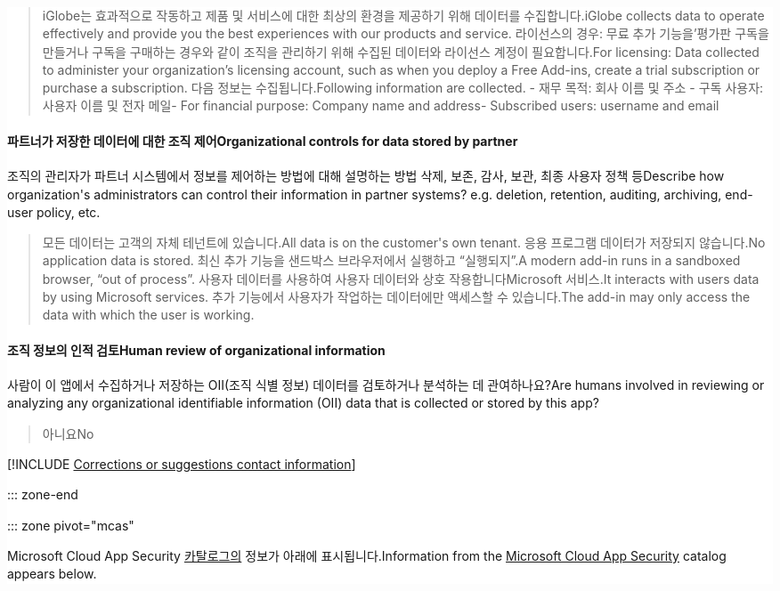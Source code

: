 ><span data-ttu-id="ff9ea-271">iGlobe는 효과적으로 작동하고 제품 및 서비스에 대한 최상의 환경을 제공하기 위해 데이터를 수집합니다.</span><span class="sxs-lookup"><span data-stu-id="ff9ea-271">iGlobe collects data to operate effectively and provide you the best experiences with our products and service.</span></span> <span data-ttu-id="ff9ea-272">라이선스의 경우: 무료 추가 기능을&#8217;평가판 구독을 만들거나 구독을 구매하는 경우와 같이 조직을 관리하기 위해 수집된 데이터와 라이선스 계정이 필요합니다.</span><span class="sxs-lookup"><span data-stu-id="ff9ea-272">For licensing: Data collected to administer your organization&#8217;s licensing account, such as when you deploy a Free Add-ins, create a trial subscription or purchase a subscription.</span></span> <span data-ttu-id="ff9ea-273">다음 정보는 수집됩니다.</span><span class="sxs-lookup"><span data-stu-id="ff9ea-273">Following information are collected.</span></span> <span data-ttu-id="ff9ea-274">- 재무 목적: 회사 이름 및 주소 - 구독 사용자: 사용자 이름 및 전자 메일</span><span class="sxs-lookup"><span data-stu-id="ff9ea-274">- For financial purpose: Company name and address- Subscribed users: username and email</span></span>

#### <a name="organizational-controls-for-data-stored-by-partner"></a><span data-ttu-id="ff9ea-275">파트너가 저장한 데이터에 대한 조직 제어</span><span class="sxs-lookup"><span data-stu-id="ff9ea-275">Organizational controls for data stored by partner</span></span>

<span data-ttu-id="ff9ea-276">조직의 관리자가 파트너 시스템에서 정보를 제어하는 방법에 대해 설명하는 방법 삭제, 보존, 감사, 보관, 최종 사용자 정책 등</span><span class="sxs-lookup"><span data-stu-id="ff9ea-276">Describe how organization's administrators can control their information in partner systems? e.g. deletion, retention, auditing, archiving, end-user policy, etc.</span></span>

><span data-ttu-id="ff9ea-277">모든 데이터는 고객의 자체 테넌트에 있습니다.</span><span class="sxs-lookup"><span data-stu-id="ff9ea-277">All data is on the customer's own tenant.</span></span> <span data-ttu-id="ff9ea-278">응용 프로그램 데이터가 저장되지 않습니다.</span><span class="sxs-lookup"><span data-stu-id="ff9ea-278">No application data is stored.</span></span> <span data-ttu-id="ff9ea-279">최신 추가 기능을 샌드박스 브라우저에서 실행하고 &#8220;실행되지&#8221;.</span><span class="sxs-lookup"><span data-stu-id="ff9ea-279">A modern add-in runs in a sandboxed browser, &#8220;out of process&#8221;.</span></span> <span data-ttu-id="ff9ea-280">사용자 데이터를 사용하여 사용자 데이터와 상호 작용합니다Microsoft 서비스.</span><span class="sxs-lookup"><span data-stu-id="ff9ea-280">It interacts with users data by using Microsoft services.</span></span> <span data-ttu-id="ff9ea-281">추가 기능에서 사용자가 작업하는 데이터에만 액세스할 수 있습니다.</span><span class="sxs-lookup"><span data-stu-id="ff9ea-281">The add-in may only access the data with which the user is working.</span></span>

#### <a name="human-review-of-organizational-information"></a><span data-ttu-id="ff9ea-282">조직 정보의 인적 검토</span><span class="sxs-lookup"><span data-stu-id="ff9ea-282">Human review of organizational information</span></span>

<span data-ttu-id="ff9ea-283">사람이 이 앱에서 수집하거나 저장하는 OII(조직 식별 정보) 데이터를 검토하거나 분석하는 데 관여하나요?</span><span class="sxs-lookup"><span data-stu-id="ff9ea-283">Are humans involved in reviewing or analyzing any organizational identifiable information (OII) data that is collected or stored by this app?</span></span>

><span data-ttu-id="ff9ea-284">아니요</span><span class="sxs-lookup"><span data-stu-id="ff9ea-284">No</span></span>

[!INCLUDE [Corrections or suggestions contact information](../includes/corrections-or-suggestions.md)]

::: zone-end

::: zone pivot="mcas"

<span data-ttu-id="ff9ea-285">Microsoft Cloud App Security [카탈로그의](https://www.microsoft.com/enterprise-mobility-security/cloud-app-security) 정보가 아래에 표시됩니다.</span><span class="sxs-lookup"><span data-stu-id="ff9ea-285">Information from the [Microsoft Cloud App Security](https://www.microsoft.com/enterprise-mobility-security/cloud-app-security) catalog appears below.</span></span>

